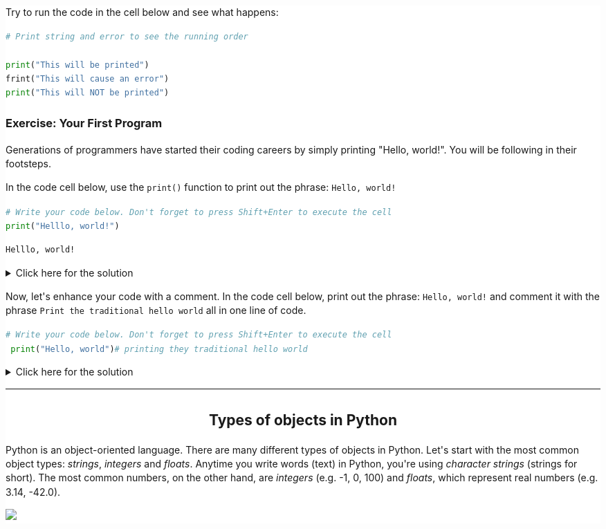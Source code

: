 
Try to run the code in the cell below and see what happens:



```python
# Print string and error to see the running order

print("This will be printed")
frint("This will cause an error")
print("This will NOT be printed")
```

<h3 id="exercise">Exercise: Your First Program</h3>


<p>Generations of programmers have started their coding careers by simply printing "Hello, world!". You will be following in their footsteps.</p>
<p>In the code cell below, use the <code>print()</code> function to print out the phrase: <code>Hello, world!</code></p>



```python
# Write your code below. Don't forget to press Shift+Enter to execute the cell
print("Helllo, world!")
```

    Helllo, world!


<details><summary>Click here for the solution</summary></details>


<p>Now, let's enhance your code with a comment. In the code cell below, print out the phrase: <code>Hello, world!</code> and comment it with the phrase <code>Print the traditional hello world</code> all in one line of code.</p>



```python
# Write your code below. Don't forget to press Shift+Enter to execute the cell
 print("Hello, world")# printing they traditional hello world 
```

<details><summary>Click here for the solution</summary></details>


<hr>


<h2 id="types_objects" align="center">Types of objects in Python</h2>


<p>Python is an object-oriented language. There are many different types of objects in Python. Let's start with the most common object types: <i>strings</i>, <i>integers</i> and <i>floats</i>. Anytime you write words (text) in Python, you're using <i>character strings</i> (strings for short). The most common numbers, on the other hand, are <i>integers</i> (e.g. -1, 0, 100) and <i>floats</i>, which represent real numbers (e.g. 3.14, -42.0).</p>


<a align="center">
    <img src="https://cf-courses-data.s3.us.cloud-object-storage.appdomain.cloud/IBMDeveloperSkillsNetwork-PY0101EN-SkillsNetwork/labs/Module%201/images/TypesObjects.png" width="600">
</a>
